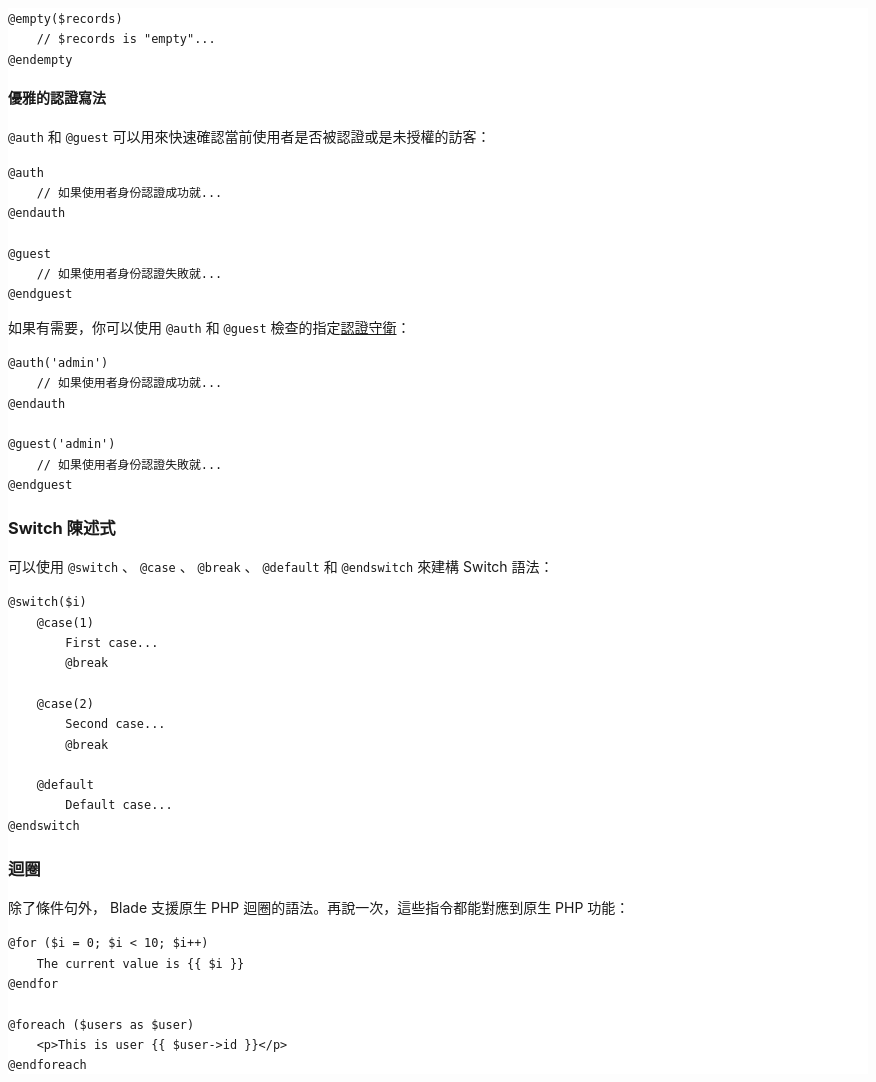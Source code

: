     @empty($records)
        // $records is "empty"...
    @endempty

#### 優雅的認證寫法

`@auth` 和 `@guest` 可以用來快速確認當前使用者是否被認證或是未授權的訪客：

    @auth
        // 如果使用者身份認證成功就...
    @endauth

    @guest
        // 如果使用者身份認證失敗就...
    @endguest

如果有需要，你可以使用 `@auth` 和 `@guest` 檢查的指定[認證守衛](/docs/{{version}}/authentication)：

    @auth('admin')
        // 如果使用者身份認證成功就...
    @endauth

    @guest('admin')
        // 如果使用者身份認證失敗就...
    @endguest

<a name="switch-statements"></a>
### Switch 陳述式

可以使用 `@switch` 、 `@case` 、 `@break` 、 `@default` 和 `@endswitch` 來建構 Switch 語法：

    @switch($i)
        @case(1)
            First case...
            @break

        @case(2)
            Second case...
            @break

        @default
            Default case...
    @endswitch

<a name="loops"></a>
### 迴圈

除了條件句外， Blade 支援原生 PHP 迴圈的語法。再說一次，這些指令都能對應到原生 PHP 功能：

    @for ($i = 0; $i < 10; $i++)
        The current value is {{ $i }}
    @endfor

    @foreach ($users as $user)
        <p>This is user {{ $user->id }}</p>
    @endforeach
